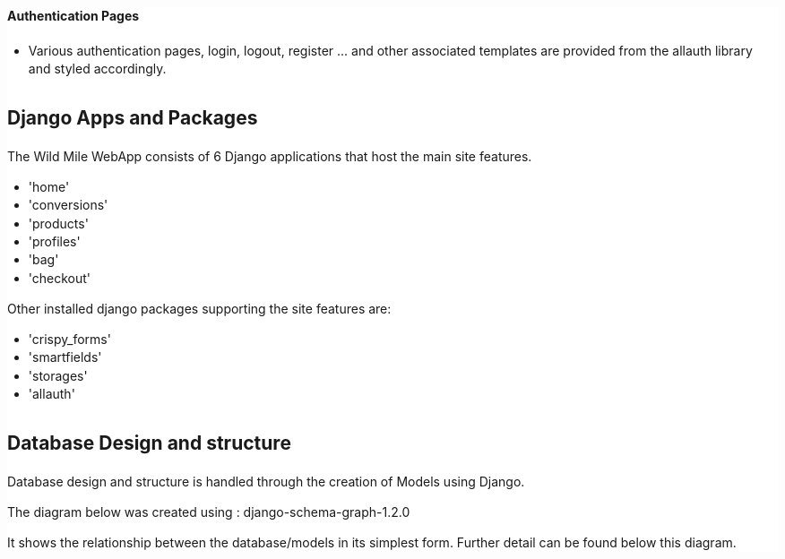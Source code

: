 #### Authentication Pages

* Various authentication pages, login, logout, register ... and other associated templates are provided from the allauth library and styled accordingly.


## Django Apps and Packages

The Wild Mile WebApp consists of 6 Django applications that host the main site features.

- 'home'
- 'conversions'
- 'products'
- 'profiles'
- 'bag'
- 'checkout'

Other installed django packages supporting the site features are: 
- 'crispy_forms'
- 'smartfields'
- 'storages'
- 'allauth'

## Database Design and structure

Database design and structure is handled through the creation of Models using Django. 

The diagram below was created using : django-schema-graph-1.2.0

It shows the relationship between the database/models in its simplest form. Further detail can be found below this diagram.
